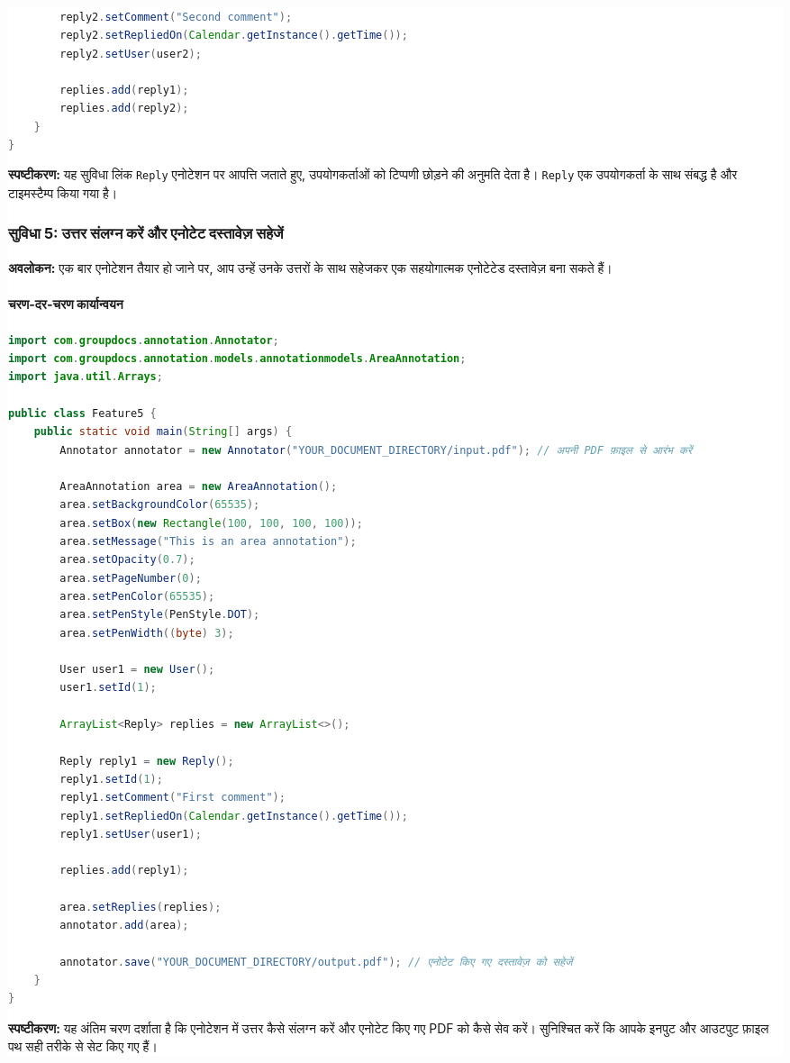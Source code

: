 ```java
        reply2.setComment("Second comment");
        reply2.setRepliedOn(Calendar.getInstance().getTime());
        reply2.setUser(user2);

        replies.add(reply1);
        replies.add(reply2);
    }
}
```

**स्पष्टीकरण:** यह सुविधा लिंक `Reply` एनोटेशन पर आपत्ति जताते हुए, उपयोगकर्ताओं को टिप्पणी छोड़ने की अनुमति देता है। `Reply` एक उपयोगकर्ता के साथ संबद्ध है और टाइमस्टैम्प किया गया है।

### सुविधा 5: उत्तर संलग्न करें और एनोटेट दस्तावेज़ सहेजें
**अवलोकन:** एक बार एनोटेशन तैयार हो जाने पर, आप उन्हें उनके उत्तरों के साथ सहेजकर एक सहयोगात्मक एनोटेटेड दस्तावेज़ बना सकते हैं।

#### चरण-दर-चरण कार्यान्वयन

```java
import com.groupdocs.annotation.Annotator;
import com.groupdocs.annotation.models.annotationmodels.AreaAnnotation;
import java.util.Arrays;

public class Feature5 {
    public static void main(String[] args) {
        Annotator annotator = new Annotator("YOUR_DOCUMENT_DIRECTORY/input.pdf"); // अपनी PDF फ़ाइल से आरंभ करें
        
        AreaAnnotation area = new AreaAnnotation();
        area.setBackgroundColor(65535);
        area.setBox(new Rectangle(100, 100, 100, 100));
        area.setMessage("This is an area annotation");
        area.setOpacity(0.7);
        area.setPageNumber(0);
        area.setPenColor(65535);
        area.setPenStyle(PenStyle.DOT);
        area.setPenWidth((byte) 3);

        User user1 = new User();
        user1.setId(1);

        ArrayList<Reply> replies = new ArrayList<>();
        
        Reply reply1 = new Reply();
        reply1.setId(1);
        reply1.setComment("First comment");
        reply1.setRepliedOn(Calendar.getInstance().getTime());
        reply1.setUser(user1);

        replies.add(reply1);

        area.setReplies(replies);
        annotator.add(area);
        
        annotator.save("YOUR_DOCUMENT_DIRECTORY/output.pdf"); // एनोटेट किए गए दस्तावेज़ को सहेजें
    }
}
```

**स्पष्टीकरण:** यह अंतिम चरण दर्शाता है कि एनोटेशन में उत्तर कैसे संलग्न करें और एनोटेट किए गए PDF को कैसे सेव करें। सुनिश्चित करें कि आपके इनपुट और आउटपुट फ़ाइल पथ सही तरीके से सेट किए गए हैं।